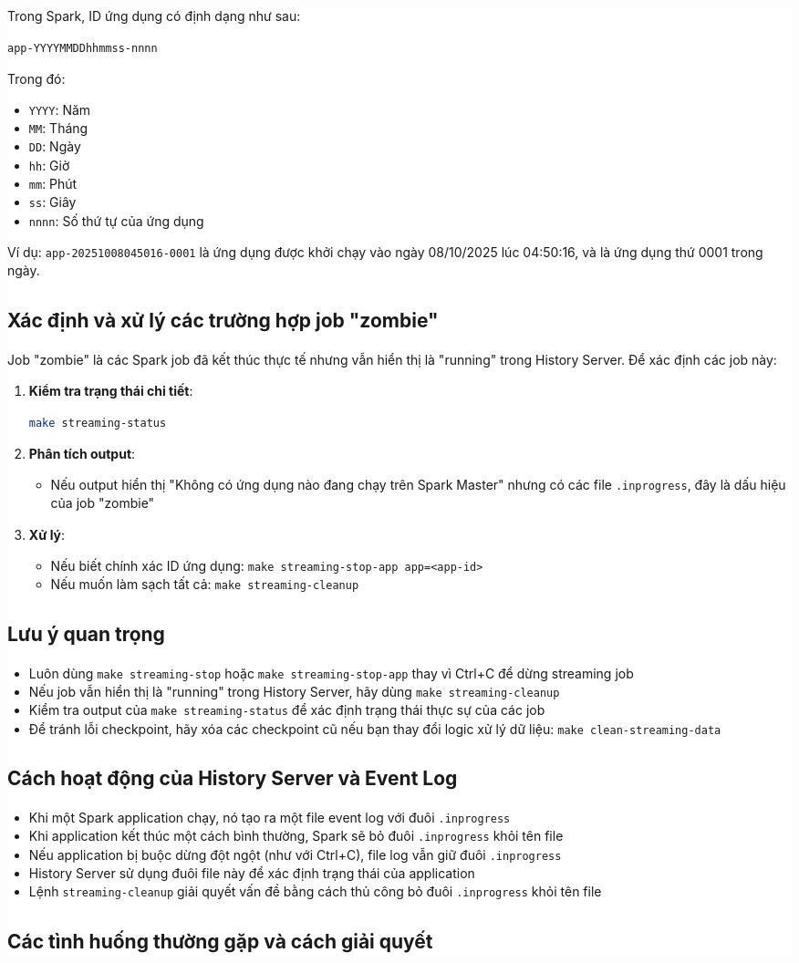 Trong Spark, ID ứng dụng có định dạng như sau:
```
app-YYYYMMDDhhmmss-nnnn
```
Trong đó:
- `YYYY`: Năm
- `MM`: Tháng
- `DD`: Ngày
- `hh`: Giờ
- `mm`: Phút
- `ss`: Giây
- `nnnn`: Số thứ tự của ứng dụng

Ví dụ: `app-20251008045016-0001` là ứng dụng được khởi chạy vào ngày 08/10/2025 lúc 04:50:16, và là ứng dụng thứ 0001 trong ngày.

## Xác định và xử lý các trường hợp job "zombie"

Job "zombie" là các Spark job đã kết thúc thực tế nhưng vẫn hiển thị là "running" trong History Server. Để xác định các job này:

1. **Kiểm tra trạng thái chi tiết**:
   ```bash
   make streaming-status
   ```

2. **Phân tích output**:
   - Nếu output hiển thị "Không có ứng dụng nào đang chạy trên Spark Master" nhưng có các file `.inprogress`, đây là dấu hiệu của job "zombie"

3. **Xử lý**:
   - Nếu biết chính xác ID ứng dụng: `make streaming-stop-app app=<app-id>`
   - Nếu muốn làm sạch tất cả: `make streaming-cleanup`

## Lưu ý quan trọng

- Luôn dùng `make streaming-stop` hoặc `make streaming-stop-app` thay vì Ctrl+C để dừng streaming job
- Nếu job vẫn hiển thị là "running" trong History Server, hãy dùng `make streaming-cleanup`
- Kiểm tra output của `make streaming-status` để xác định trạng thái thực sự của các job
- Để tránh lỗi checkpoint, hãy xóa các checkpoint cũ nếu bạn thay đổi logic xử lý dữ liệu: `make clean-streaming-data`

## Cách hoạt động của History Server và Event Log

- Khi một Spark application chạy, nó tạo ra một file event log với đuôi `.inprogress`
- Khi application kết thúc một cách bình thường, Spark sẽ bỏ đuôi `.inprogress` khỏi tên file
- Nếu application bị buộc dừng đột ngột (như với Ctrl+C), file log vẫn giữ đuôi `.inprogress`
- History Server sử dụng đuôi file này để xác định trạng thái của application
- Lệnh `streaming-cleanup` giải quyết vấn đề bằng cách thủ công bỏ đuôi `.inprogress` khỏi tên file

## Các tình huống thường gặp và cách giải quyết
